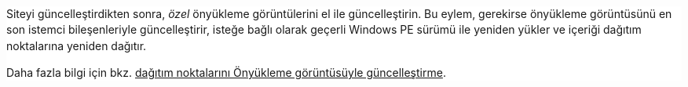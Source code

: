 Siteyi güncelleştirdikten sonra, *özel* önyükleme görüntülerini el ile güncelleştirin. Bu eylem, gerekirse önyükleme görüntüsünü en son istemci bileşenleriyle güncelleştirir, isteğe bağlı olarak geçerli Windows PE sürümü ile yeniden yükler ve içeriği dağıtım noktalarına yeniden dağıtır.

Daha fazla bilgi için bkz. [dağıtım noktalarını Önyükleme görüntüsüyle güncelleştirme](../../../osd/get-started/manage-boot-images.md#update-distribution-points-with-the-boot-image).